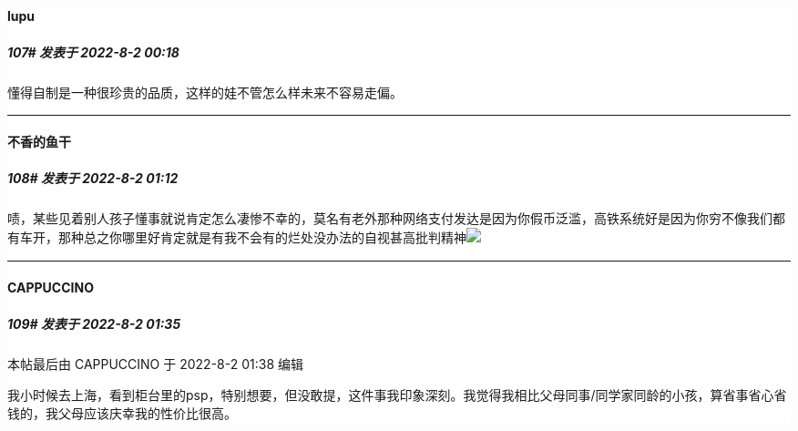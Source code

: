 ####  lupu  
##### 107#       发表于 2022-8-2 00:18

懂得自制是一种很珍贵的品质，这样的娃不管怎么样未来不容易走偏。



*****

####  不香的鱼干  
##### 108#       发表于 2022-8-2 01:12

啧，某些见着别人孩子懂事就说肯定怎么凄惨不幸的，莫名有老外那种网络支付发达是因为你假币泛滥，高铁系统好是因为你穷不像我们都有车开，那种总之你哪里好肯定就是有我不会有的烂处没办法的自视甚高批判精神<img src="https://static.saraba1st.com/image/smiley/face2017/048.png" referrerpolicy="no-referrer">



*****

####  CAPPUCCINO  
##### 109#       发表于 2022-8-2 01:35

 本帖最后由 CAPPUCCINO 于 2022-8-2 01:38 编辑 

我小时候去上海，看到柜台里的psp，特别想要，但没敢提，这件事我印象深刻。我觉得我相比父母同事/同学家同龄的小孩，算省事省心省钱的，我父母应该庆幸我的性价比很高。

